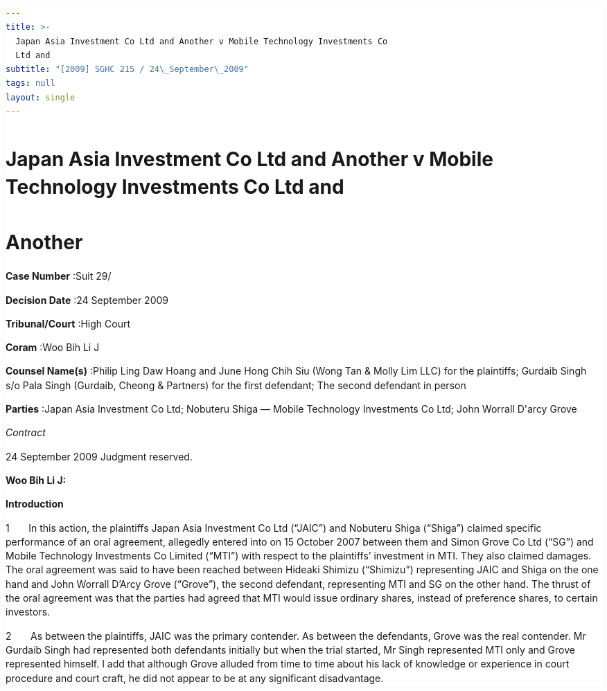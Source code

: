 ```yaml
---
title: >-
  Japan Asia Investment Co Ltd and Another v Mobile Technology Investments Co
  Ltd and
subtitle: "[2009] SGHC 215 / 24\_September\_2009"
tags: null
layout: single
---
```

# Japan Asia Investment Co Ltd and Another v Mobile Technology Investments Co Ltd and 

# Another 



**Case Number** :Suit 29/ 

**Decision Date** :24 September 2009 

**Tribunal/Court** :High Court 

**Coram** :Woo Bih Li J 

**Counsel Name(s)** :Philip Ling Daw Hoang and June Hong Chih Siu (Wong Tan & Molly Lim LLC) for the plaintiffs; Gurdaib Singh s/o Pala Singh (Gurdaib, Cheong & Partners) for the first defendant; The second defendant in person 

**Parties** :Japan Asia Investment Co Ltd; Nobuteru Shiga — Mobile Technology Investments Co Ltd; John Worrall D'arcy Grove 

_Contract_ 

24 September 2009 Judgment reserved. 

**Woo Bih Li J:** 

**Introduction** 

1       In this action, the plaintiffs Japan Asia Investment Co Ltd (“JAIC”) and Nobuteru Shiga (“Shiga”) claimed specific performance of an oral agreement, allegedly entered into on 15 October 2007 between them and Simon Grove Co Ltd (“SG”) and Mobile Technology Investments Co Limited (“MTI”) with respect to the plaintiffs’ investment in MTI. They also claimed damages. The oral agreement was said to have been reached between Hideaki Shimizu (“Shimizu”) representing JAIC and Shiga on the one hand and John Worrall D’Arcy Grove (“Grove”), the second defendant, representing MTI and SG on the other hand. The thrust of the oral agreement was that the parties had agreed that MTI would issue ordinary shares, instead of preference shares, to certain investors. 

2       As between the plaintiffs, JAIC was the primary contender. As between the defendants, Grove was the real contender. Mr Gurdaib Singh had represented both defendants initially but when the trial started, Mr Singh represented MTI only and Grove represented himself. I add that although Grove alluded from time to time about his lack of knowledge or experience in court procedure and court craft, he did not appear to be at any significant disadvantage. 

